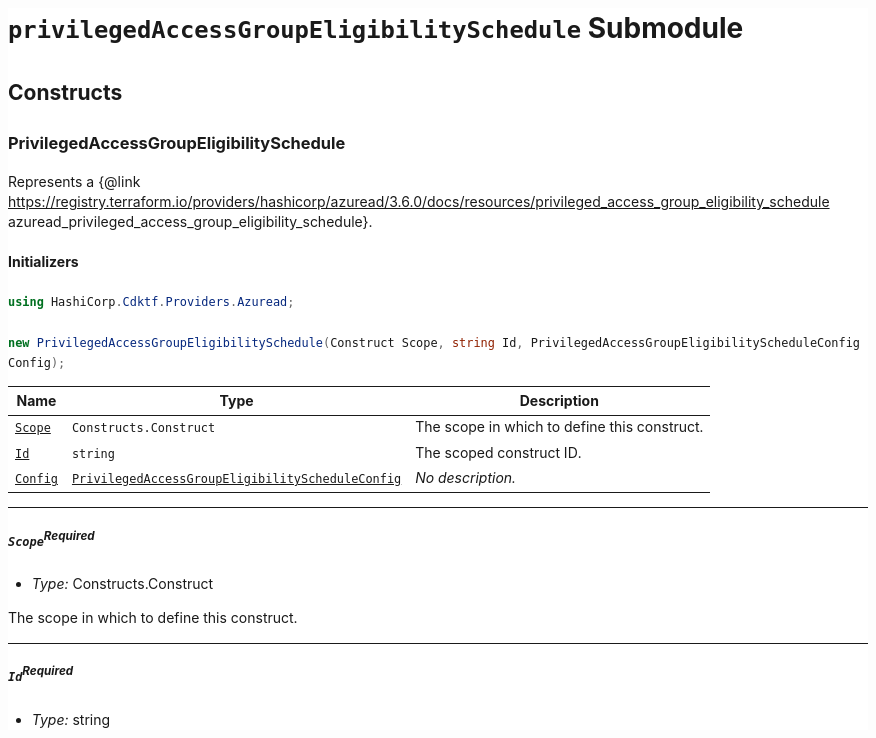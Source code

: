 # `privilegedAccessGroupEligibilitySchedule` Submodule <a name="`privilegedAccessGroupEligibilitySchedule` Submodule" id="@cdktf/provider-azuread.privilegedAccessGroupEligibilitySchedule"></a>

## Constructs <a name="Constructs" id="Constructs"></a>

### PrivilegedAccessGroupEligibilitySchedule <a name="PrivilegedAccessGroupEligibilitySchedule" id="@cdktf/provider-azuread.privilegedAccessGroupEligibilitySchedule.PrivilegedAccessGroupEligibilitySchedule"></a>

Represents a {@link https://registry.terraform.io/providers/hashicorp/azuread/3.6.0/docs/resources/privileged_access_group_eligibility_schedule azuread_privileged_access_group_eligibility_schedule}.

#### Initializers <a name="Initializers" id="@cdktf/provider-azuread.privilegedAccessGroupEligibilitySchedule.PrivilegedAccessGroupEligibilitySchedule.Initializer"></a>

```csharp
using HashiCorp.Cdktf.Providers.Azuread;

new PrivilegedAccessGroupEligibilitySchedule(Construct Scope, string Id, PrivilegedAccessGroupEligibilityScheduleConfig Config);
```

| **Name** | **Type** | **Description** |
| --- | --- | --- |
| <code><a href="#@cdktf/provider-azuread.privilegedAccessGroupEligibilitySchedule.PrivilegedAccessGroupEligibilitySchedule.Initializer.parameter.scope">Scope</a></code> | <code>Constructs.Construct</code> | The scope in which to define this construct. |
| <code><a href="#@cdktf/provider-azuread.privilegedAccessGroupEligibilitySchedule.PrivilegedAccessGroupEligibilitySchedule.Initializer.parameter.id">Id</a></code> | <code>string</code> | The scoped construct ID. |
| <code><a href="#@cdktf/provider-azuread.privilegedAccessGroupEligibilitySchedule.PrivilegedAccessGroupEligibilitySchedule.Initializer.parameter.config">Config</a></code> | <code><a href="#@cdktf/provider-azuread.privilegedAccessGroupEligibilitySchedule.PrivilegedAccessGroupEligibilityScheduleConfig">PrivilegedAccessGroupEligibilityScheduleConfig</a></code> | *No description.* |

---

##### `Scope`<sup>Required</sup> <a name="Scope" id="@cdktf/provider-azuread.privilegedAccessGroupEligibilitySchedule.PrivilegedAccessGroupEligibilitySchedule.Initializer.parameter.scope"></a>

- *Type:* Constructs.Construct

The scope in which to define this construct.

---

##### `Id`<sup>Required</sup> <a name="Id" id="@cdktf/provider-azuread.privilegedAccessGroupEligibilitySchedule.PrivilegedAccessGroupEligibilitySchedule.Initializer.parameter.id"></a>

- *Type:* string
